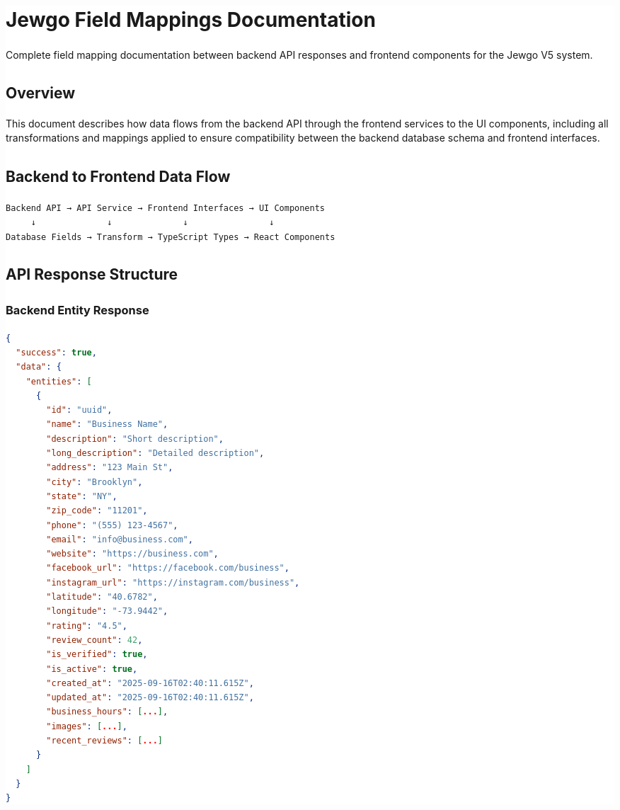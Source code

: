 # Jewgo Field Mappings Documentation

Complete field mapping documentation between backend API responses and frontend components for the Jewgo V5 system.

## Overview

This document describes how data flows from the backend API through the frontend services to the UI components, including all transformations and mappings applied to ensure compatibility between the backend database schema and frontend interfaces.

## Backend to Frontend Data Flow

```
Backend API → API Service → Frontend Interfaces → UI Components
     ↓              ↓              ↓                ↓
Database Fields → Transform → TypeScript Types → React Components
```

## API Response Structure

### Backend Entity Response
```json
{
  "success": true,
  "data": {
    "entities": [
      {
        "id": "uuid",
        "name": "Business Name",
        "description": "Short description",
        "long_description": "Detailed description",
        "address": "123 Main St",
        "city": "Brooklyn",
        "state": "NY",
        "zip_code": "11201",
        "phone": "(555) 123-4567",
        "email": "info@business.com",
        "website": "https://business.com",
        "facebook_url": "https://facebook.com/business",
        "instagram_url": "https://instagram.com/business",
        "latitude": "40.6782",
        "longitude": "-73.9442",
        "rating": "4.5",
        "review_count": 42,
        "is_verified": true,
        "is_active": true,
        "created_at": "2025-09-16T02:40:11.615Z",
        "updated_at": "2025-09-16T02:40:11.615Z",
        "business_hours": [...],
        "images": [...],
        "recent_reviews": [...]
      }
    ]
  }
}
```
